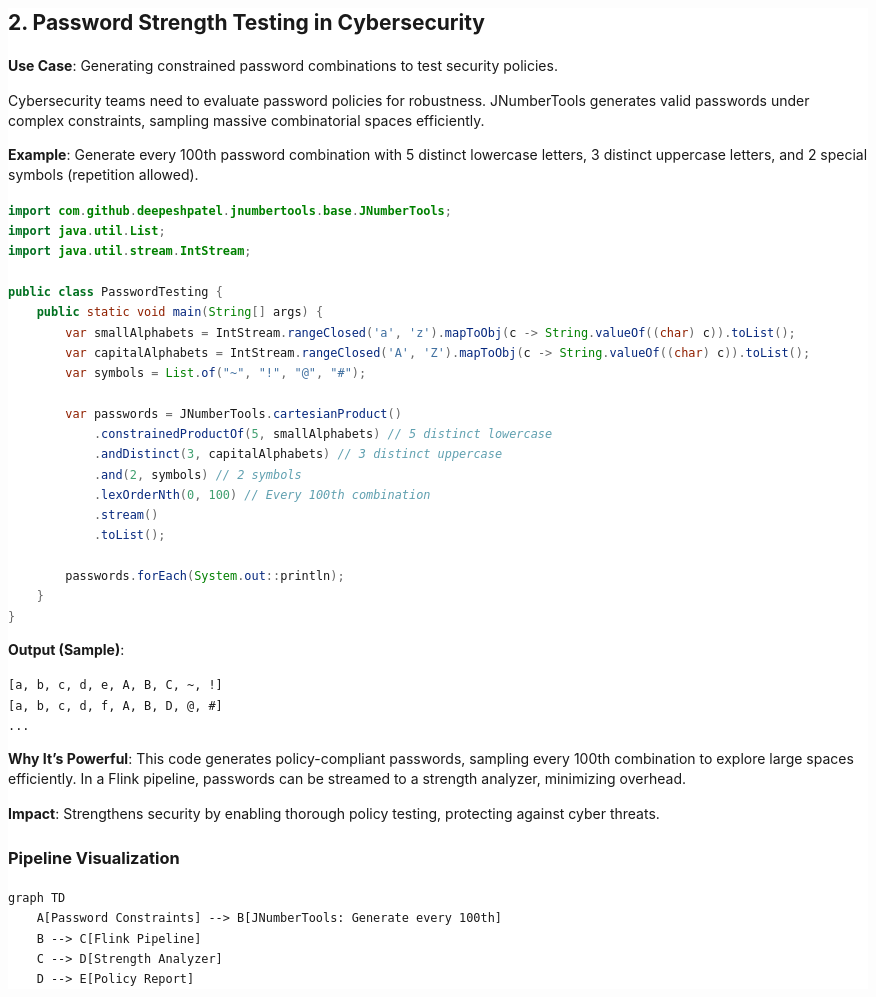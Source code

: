 ## 2. Password Strength Testing in Cybersecurity
**Use Case**: Generating constrained password combinations to test security policies.

Cybersecurity teams need to evaluate password policies for robustness. JNumberTools generates valid passwords under complex constraints, sampling massive combinatorial spaces efficiently.

**Example**: Generate every 100th password combination with 5 distinct lowercase letters, 3 distinct uppercase letters, and 2 special symbols (repetition allowed).

```java
import com.github.deepeshpatel.jnumbertools.base.JNumberTools;
import java.util.List;
import java.util.stream.IntStream;

public class PasswordTesting {
    public static void main(String[] args) {
        var smallAlphabets = IntStream.rangeClosed('a', 'z').mapToObj(c -> String.valueOf((char) c)).toList();
        var capitalAlphabets = IntStream.rangeClosed('A', 'Z').mapToObj(c -> String.valueOf((char) c)).toList();
        var symbols = List.of("~", "!", "@", "#");

        var passwords = JNumberTools.cartesianProduct()
            .constrainedProductOf(5, smallAlphabets) // 5 distinct lowercase
            .andDistinct(3, capitalAlphabets) // 3 distinct uppercase
            .and(2, symbols) // 2 symbols
            .lexOrderNth(0, 100) // Every 100th combination
            .stream()
            .toList();

        passwords.forEach(System.out::println);
    }
}
```

**Output (Sample)**:
```
[a, b, c, d, e, A, B, C, ~, !]
[a, b, c, d, f, A, B, D, @, #]
...
```

**Why It’s Powerful**: This code generates policy-compliant passwords, sampling every 100th combination to explore large spaces efficiently. In a Flink pipeline, passwords can be streamed to a strength analyzer, minimizing overhead.

**Impact**: Strengthens security by enabling thorough policy testing, protecting against cyber threats.

### Pipeline Visualization
```mermaid
graph TD
    A[Password Constraints] --> B[JNumberTools: Generate every 100th]
    B --> C[Flink Pipeline]
    C --> D[Strength Analyzer]
    D --> E[Policy Report]
```
